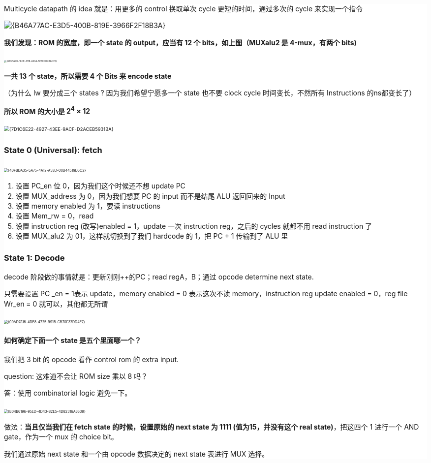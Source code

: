 

Multicycle datapath 的 idea 就是：用更多的 control 换取单次 cycle 更短的时间，通过多次的 cycle 来实现一个指令

![{B46A77AC-E3D5-400B-819E-3966F2F18B3A}](note-assets-370\{B46A77AC-E3D5-400B-819E-3966F2F18B3A}.png)

**我们发现：ROM 的宽度，即一个 state 的  output，应当有 12 个 bits，如上图（MUXalu2 是 4-mux，有两个 bits)**



<img src="note-assets-370\{610752C7-18CE-4118-A50A-5E7CDD4BAC70}.png" alt="{610752C7-18CE-4118-A50A-5E7CDD4BAC70}" style="zoom: 33%;" />

**一共 13 个 state，所以需要 4 个 Bits 来 encode state**

（为什么 lw 要分成三个 states ? 因为我们希望宁愿多一个 state 也不要 clock cycle 时间变长，不然所有 Instructions 的ns都变长了）

**所以 ROM 的大小是 $2^4 \times 12$**

<img src="note-assets-370\{7D1C6E22-4927-43EE-9ACF-D2ACEB5931BA}.png" alt="{7D1C6E22-4927-43EE-9ACF-D2ACEB5931BA}" style="zoom: 67%;" />



### State 0 (Universal): fetch

<img src="note-assets-370\{40FBDA35-5A75-4A12-A58D-00B44519D5C2}.png" alt="{40FBDA35-5A75-4A12-A58D-00B44519D5C2}" style="zoom:50%;" />

1. 设置 PC_en 位 0，因为我们这个时候还不想 update PC
2. 设置 MUX_address 为 0，因为我们想要 PC 的 input 而不是结尾 ALU 返回回来的 Input
3. 设置 memory enabled 为 1，要读 instructions
4. 设置 Mem_rw = 0，read
5. 设置 instruction reg (改写)enabled = 1，update 一次 instruction reg，之后的 cycles 就都不用 read instruction 了
6. 设置 MUX_alu2 为 01，这样就切换到了我们 hardcode 的 1，把 PC + 1 传输到了 ALU 里



### State 1: Decode 

decode 阶段做的事情就是：更新刚刚++的PC；read regA，B；通过 opcode determine next state.

只需要设置 PC _en  = 1表示 update，memory enabled =  0 表示这次不读 memory，instruction reg update enabled = 0，reg file Wr_en = 0 就可以，其他都无所谓

<img src="note-assets-370\{00AD7A16-4DE8-4725-991B-CB70F37DD4E7}.png" alt="{00AD7A16-4DE8-4725-991B-CB70F37DD4E7}" style="zoom:50%;" />



#### 如何确定下面一个 state 是五个里面哪一个？

我们把 3 bit 的 opcode 看作 control rom 的 extra input. 

question: 这难道不会让 ROM size 乘以 8 吗？

答：使用 combinatorial logic 避免一下。

<img src="note-assets-370\{B04B6196-95ED-4D43-82E5-4D82316A6538}.png" alt="{B04B6196-95ED-4D43-82E5-4D82316A6538}" style="zoom:50%;" />

做法：**当且仅当我们在 fetch state 的时候，设置原始的 next state 为 1111 (值为15，并没有这个 real state)**，把这四个 1 进行一个 AND gate，作为一个 mux 的 choice bit。

我们通过原始 next state 和一个由 opcode 数据决定的 next state 表进行 MUX 选择。
